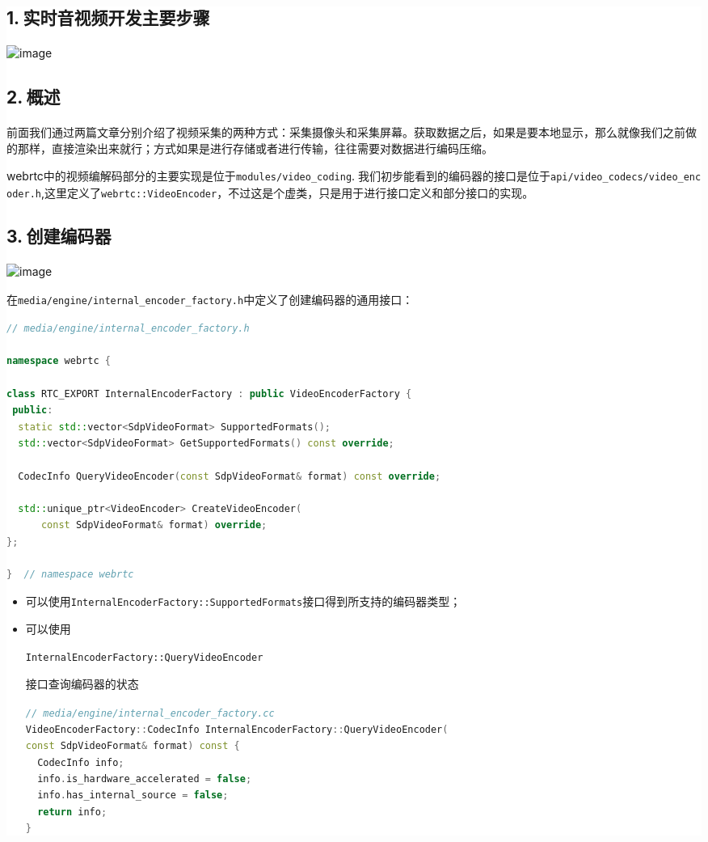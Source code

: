 ## 1. 实时音视频开发主要步骤

![image](https://github.com/243286065/pictures_markdown/blob/master/webrtc/47d54ff6638beef0c09cd7d85b85441f.png?raw=true)

## 2. 概述

前面我们通过两篇文章分别介绍了视频采集的两种方式：采集摄像头和采集屏幕。获取数据之后，如果是要本地显示，那么就像我们之前做的那样，直接渲染出来就行；方式如果是进行存储或者进行传输，往往需要对数据进行编码压缩。

webrtc中的视频编解码部分的主要实现是位于`modules/video_coding`. 我们初步能看到的编码器的接口是位于`api/video_codecs/video_encoder.h`,这里定义了`webrtc::VideoEncoder`，不过这是个虚类，只是用于进行接口定义和部分接口的实现。

## 3. 创建编码器

![image](https://github.com/243286065/pictures_markdown/blob/master/webrtc/9ac3d9e47ff6baff4461882f821b9d4d.png?raw=true)

在`media/engine/internal_encoder_factory.h`中定义了创建编码器的通用接口：

```C++
// media/engine/internal_encoder_factory.h

namespace webrtc {

class RTC_EXPORT InternalEncoderFactory : public VideoEncoderFactory {
 public:
  static std::vector<SdpVideoFormat> SupportedFormats();
  std::vector<SdpVideoFormat> GetSupportedFormats() const override;

  CodecInfo QueryVideoEncoder(const SdpVideoFormat& format) const override;

  std::unique_ptr<VideoEncoder> CreateVideoEncoder(
      const SdpVideoFormat& format) override;
};

}  // namespace webrtc
```

- 可以使用`InternalEncoderFactory::SupportedFormats`接口得到所支持的编码器类型；

- 可以使用

  ```
  InternalEncoderFactory::QueryVideoEncoder
  ```

  接口查询编码器的状态

  ```C++
  // media/engine/internal_encoder_factory.cc
  VideoEncoderFactory::CodecInfo InternalEncoderFactory::QueryVideoEncoder(
  const SdpVideoFormat& format) const {
    CodecInfo info;
    info.is_hardware_accelerated = false;
    info.has_internal_source = false;
    return info;
  }
  ```

